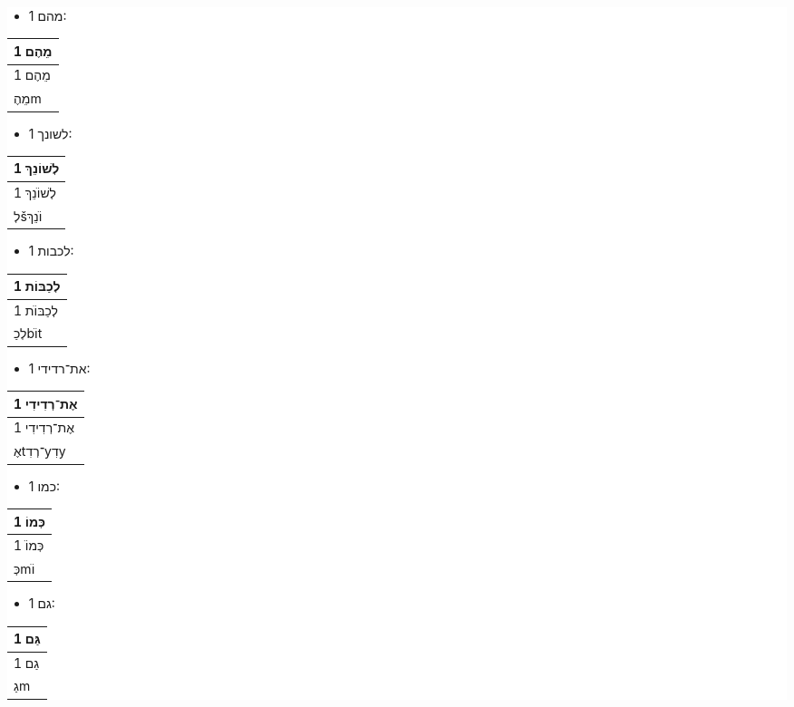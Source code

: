  * מהם 1: 

|מֵהֶם 1|
|-|
|מֵהֶם 1|
|מֵהֶm|

 * לשונך 1: 

|לְשׁוֹנֵךְ 1|
|-|
|לְשׁוֹֹנֵךְ 1|
|לְšוֹֹנֵךְ|

 * לכבות 1: 

|לְכַבּוֹת 1|
|-|
|לְכַבּוֹֹת 1|
|לְכַbוֹֹt|

 * את־רדידי 1: 

|אֶת־רְדִידִי 1|
|-|
|אֶת־רְדִידִי 1|
|אֶt־רְדִyדִy|

 * כמו 1: 

|כְּמוֹ 1|
|-|
|כְּמוֹֹ 1|
|כְּmוֹֹ|

 * גם 1: 

|גַּם 1|
|-|
|גַם 1|
|גַm|
